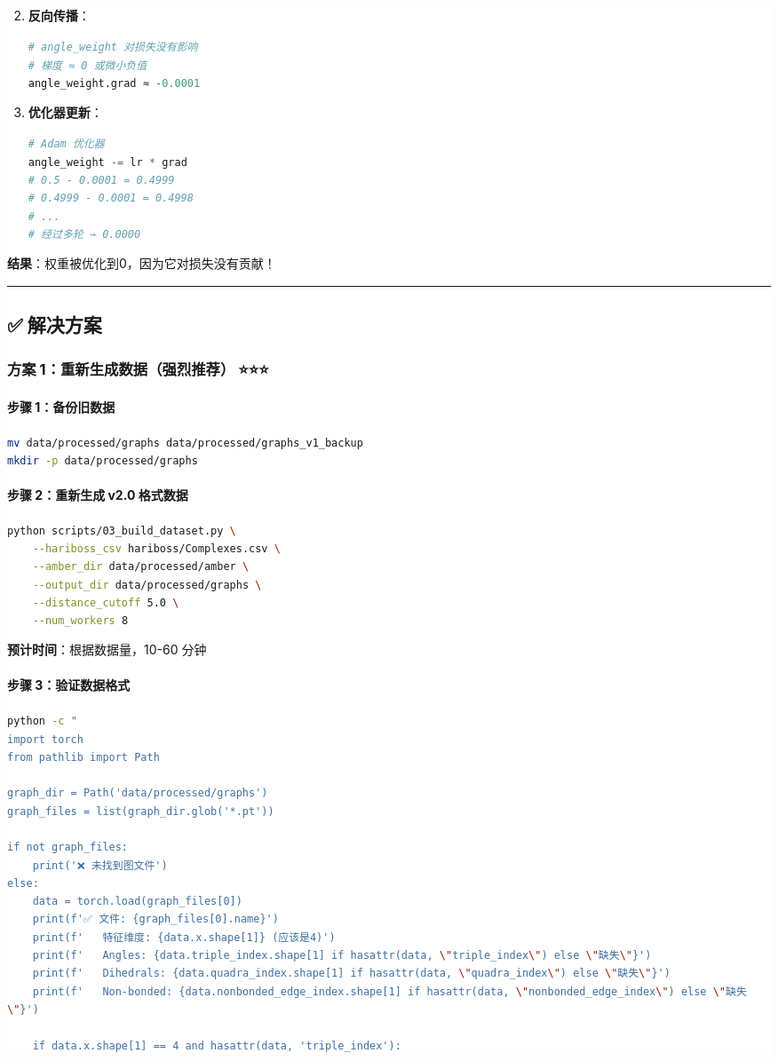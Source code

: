 2. **反向传播**：
   ```python
   # angle_weight 对损失没有影响
   # 梯度 ≈ 0 或微小负值
   angle_weight.grad ≈ -0.0001
   ```

3. **优化器更新**：
   ```python
   # Adam 优化器
   angle_weight -= lr * grad
   # 0.5 - 0.0001 = 0.4999
   # 0.4999 - 0.0001 = 0.4998
   # ...
   # 经过多轮 → 0.0000
   ```

**结果**：权重被优化到0，因为它对损失没有贡献！

---

## ✅ 解决方案

### **方案 1：重新生成数据（强烈推荐）** ⭐⭐⭐

#### 步骤 1：备份旧数据
```bash
mv data/processed/graphs data/processed/graphs_v1_backup
mkdir -p data/processed/graphs
```

#### 步骤 2：重新生成 v2.0 格式数据
```bash
python scripts/03_build_dataset.py \
    --hariboss_csv hariboss/Complexes.csv \
    --amber_dir data/processed/amber \
    --output_dir data/processed/graphs \
    --distance_cutoff 5.0 \
    --num_workers 8
```

**预计时间**：根据数据量，10-60 分钟

#### 步骤 3：验证数据格式
```bash
python -c "
import torch
from pathlib import Path

graph_dir = Path('data/processed/graphs')
graph_files = list(graph_dir.glob('*.pt'))

if not graph_files:
    print('❌ 未找到图文件')
else:
    data = torch.load(graph_files[0])
    print(f'✅ 文件: {graph_files[0].name}')
    print(f'   特征维度: {data.x.shape[1]} (应该是4)')
    print(f'   Angles: {data.triple_index.shape[1] if hasattr(data, \"triple_index\") else \"缺失\"}')
    print(f'   Dihedrals: {data.quadra_index.shape[1] if hasattr(data, \"quadra_index\") else \"缺失\"}')
    print(f'   Non-bonded: {data.nonbonded_edge_index.shape[1] if hasattr(data, \"nonbonded_edge_index\") else \"缺失\"}')

    if data.x.shape[1] == 4 and hasattr(data, 'triple_index'):
```